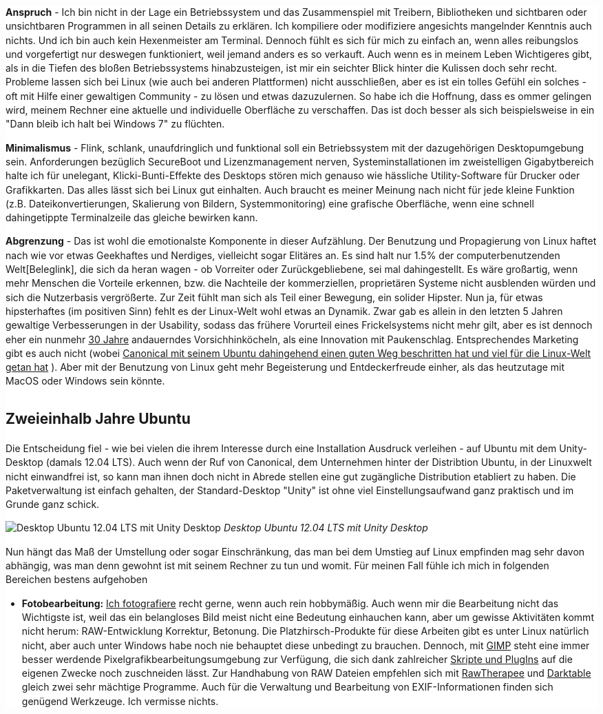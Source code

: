**Anspruch** - Ich bin nicht in der Lage ein Betriebssystem und das Zusammenspiel mit Treibern, Bibliotheken und sichtbaren oder unsichtbaren Programmen in all seinen Details zu erklären. Ich kompiliere oder modifiziere angesichts mangelnder Kenntnis auch nichts. Und ich bin auch kein Hexenmeister am Terminal. Dennoch fühlt es sich für mich zu einfach an, wenn alles reibungslos und vorgefertigt nur deswegen funktioniert, weil jemand anders es so verkauft. Auch wenn es in meinem Leben Wichtigeres gibt, als in die Tiefen des bloßen Betriebssystems hinabzusteigen, ist mir ein seichter Blick hinter die Kulissen doch sehr recht. Probleme lassen sich bei Linux (wie auch bei anderen Plattformen) nicht ausschließen, aber es ist ein tolles Gefühl ein solches - oft mit Hilfe einer gewaltigen Community - zu lösen und etwas dazuzulernen. So habe ich die Hoffnung, dass es ommer gelingen wird, meinem Rechner eine aktuelle und individuelle Oberfläche zu verschaffen. Das ist doch besser als sich beispielsweise in ein "Dann bleib ich halt bei Windows 7" zu flüchten.

**Minimalismus** - Flink, schlank, unaufdringlich und funktional soll ein Betriebssystem mit der dazugehörigen Desktopumgebung sein. Anforderungen bezüglich SecureBoot und Lizenzmanagement nerven, Systeminstallationen im zweistelligen Gigabytbereich halte ich für unelegant, Klicki-Bunti-Effekte des Desktops stören mich genauso wie hässliche Utility-Software für Drucker oder Grafikkarten. Das alles lässt sich bei Linux gut einhalten. Auch braucht es meiner Meinung nach nicht für jede kleine Funktion (z.B. Dateikonvertierungen, Skalierung von Bildern, Systemmonitoring) eine grafische Oberfläche, wenn eine schnell dahingetippte Terminalzeile das gleiche bewirken kann.

**Abgrenzung** - Das ist wohl die emotionalste Komponente in dieser Aufzählung. Der Benutzung und Propagierung von Linux haftet nach wie vor etwas Geekhaftes und Nerdiges, vielleicht sogar Elitäres an. Es sind halt nur 1.5% der computerbenutzenden Welt[Beleglink], die sich da heran wagen - ob Vorreiter oder Zurückgebliebene, sei mal dahingestellt. Es wäre großartig, wenn mehr Menschen die Vorteile erkennen, bzw. die Nachteile der kommerziellen, proprietären Systeme nicht ausblenden würden und sich die Nutzerbasis vergrößerte. Zur Zeit fühlt man sich als Teil einer Bewegung, ein solider Hipster. Nun ja, für etwas hipsterhaftes (im positiven Sinn) fehlt es der Linux-Welt wohl etwas an Dynamik. Zwar gab es allein in den letzten 5 Jahren gewaltige Verbesserungen in der Usability, sodass das frühere Vorurteil eines Frickelsystems nicht mehr gilt, aber es ist dennoch eher ein nunmehr [30 Jahre](http://www.heise.de/open/meldung/Happy-Birthday-Tux-155501.html) andauerndes Vorsichhinköcheln, als eine Innovation mit Paukenschlag. Entsprechendes Marketing gibt es auch nicht (wobei [Canonical mit seinem Ubuntu dahingehend einen guten Weg beschritten hat und viel für die Linux-Welt getan hat](http://arstechnica.com/information-technology/2014/10/ten-years-of-ubuntu-how-linuxs-beloved-newcomer-became-its-criticized-king/) ). Aber mit der Benutzung von Linux geht mehr Begeisterung und Entdeckerfreude einher, als das heutzutage mit MacOS oder Windows sein könnte.

## Zweieinhalb Jahre Ubuntu

Die Entscheidung fiel - wie bei vielen die ihrem Interesse durch eine Installation Ausdruck verleihen - auf Ubuntu mit dem Unity-Desktop (damals 12.04 LTS). Auch wenn der Ruf von Canonical, dem Unternehmen hinter der Distribtion Ubuntu,  in der Linuxwelt nicht einwandfrei ist, so kann man ihnen doch nicht in Abrede stellen eine gut zugängliche Distribution etabliert zu haben. Die Paketverwaltung ist einfach gehalten, der Standard-Desktop "Unity" ist ohne viel Einstellungsaufwand ganz praktisch und im Grunde ganz schick. 

![Desktop Ubuntu 12.04 LTS mit Unity Desktop](http://upload.wikimedia.org/wikipedia/commons/8/86/Ubuntu_12.04.png)
_Desktop Ubuntu 12.04 LTS mit Unity Desktop_

Nun hängt das Maß der Umstellung oder sogar Einschränkung, das man bei dem Umstieg auf Linux empfinden mag sehr davon abhängig, was man denn gewohnt ist mit seinem Rechner zu tun und womit. Für meinen Fall fühle ich mich in folgenden Bereichen bestens aufgehoben

* **Fotobearbeitung:** [Ich fotografiere](stngl.net/photos) recht gerne, wenn auch rein hobbymäßig. Auch wenn mir die Bearbeitung nicht das Wichtigste ist, weil das ein belangloses Bild meist nicht eine Bedeutung einhauchen kann, aber um gewisse Aktivitäten kommt nicht herum: RAW-Entwicklung Korrektur, Betonung. Die Platzhirsch-Produkte für diese Arbeiten gibt es unter Linux natürlich nicht, aber auch unter Windows habe noch nie behauptet diese unbedingt zu brauchen. Dennoch, mit [GIMP](http://www.gimp.org/) steht eine immer besser werdende Pixelgrafikbearbeitungsumgebung zur Verfügung, die sich dank zahlreicher [Skripte und PlugIns](http://registry.gimp.org/popular) auf die eigenen Zwecke noch zuschneiden lässt. Zur Handhabung von RAW Dateien empfehlen sich mit [RawTherapee](http://rawtherapee.com/) und [Darktable](http://www.darktable.org/) gleich zwei sehr mächtige Programme. Auch für die Verwaltung und Bearbeitung von EXIF-Informationen finden sich genügend Werkzeuge. Ich vermisse nichts.
